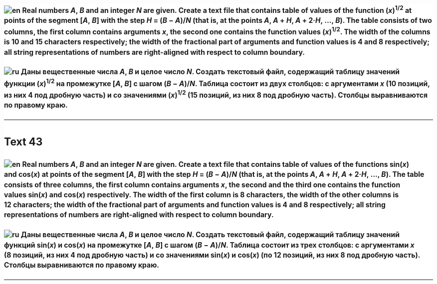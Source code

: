 #### ![en](https://img.shields.io/badge/EN-blue) Real numbers&nbsp;<i>A</i>, <i>B</i> and an integer&nbsp;<i>N</i> are given. Create a text file that contains table of values of the function&nbsp;(<i>x</i>)<sup>1/2</sup> at points of the segment&nbsp;[<i>A</i>,&nbsp;<i>B</i>] with the step <i>H</i>&nbsp;=&nbsp;(<i>B</i>&nbsp;&#8722;&nbsp;<i>A</i>)/<i>N</i> (that is, at the points&nbsp;<i>A</i>, <i>A</i>&nbsp;+&nbsp;<i>H</i>, <i>A</i>&nbsp;+&nbsp;2&#183;<i>H</i>,&nbsp;&#8230;, <i>B</i>). The table consists of two columns, the first column contains arguments&nbsp;<i>x</i>, the second one contains the function values&nbsp;(<i>x</i>)<sup>1/2</sup>. The width of the columns is&nbsp;10 and&nbsp;15 characters respectively; the width of the fractional part of arguments and function values is&nbsp;4 and&nbsp;8 respectively; all string representations of numbers are right-aligned with respect to column boundary.
#### ![ru](https://img.shields.io/badge/RU-blue) Даны вещественные числа&nbsp;<i>A</i>, <i>B</i> и целое число&nbsp;<i>N</i>. Создать текстовый файл, содержащий таблицу значений функции&nbsp;(<i>x</i>)<sup>1/2</sup> на промежутке&nbsp;[<i>A</i>,&nbsp;<i>B</i>] с шагом (<i>B</i>&nbsp;&#8722;&nbsp;<i>A</i>)/<i>N</i>. Таблица состоит из двух столбцов: с аргументами&nbsp;<i>x</i> (10&nbsp;позиций, из них 4 под дробную часть) и со значениями&nbsp;(<i>x</i>)<sup>1/2</sup> (15&nbsp;позиций, из них 8 под дробную часть). Столбцы выравниваются по правому краю.

---

## Text 43
#### ![en](https://img.shields.io/badge/EN-blue) Real numbers&nbsp;<i>A</i>, <i>B</i> and an integer&nbsp;<i>N</i> are given. Create a text file that contains table of values of the functions&nbsp;sin(<i>x</i>) and&nbsp;cos(<i>x</i>) at points of the segment&nbsp;[<i>A</i>,&nbsp;<i>B</i>] with the step <i>H</i>&nbsp;=&nbsp;(<i>B</i>&nbsp;&#8722;&nbsp;<i>A</i>)/<i>N</i> (that is, at the points&nbsp;<i>A</i>, <i>A</i>&nbsp;+&nbsp;<i>H</i>, <i>A</i>&nbsp;+&nbsp;2&#183;<i>H</i>,&nbsp;&#8230;, <i>B</i>). The table consists of three columns, the first column contains arguments&nbsp;<i>x</i>, the second and the third one contains the function values&nbsp;sin(<i>x</i>) and&nbsp;cos(<i>x</i>) respectively. The width of the first column is 8&nbsp;characters, the width of the other columns is 12&nbsp;characters; the width of the fractional part of arguments and function values is&nbsp;4 and&nbsp;8 respectively; all string representations of numbers are right-aligned with respect to column boundary.
#### ![ru](https://img.shields.io/badge/RU-blue) Даны вещественные числа&nbsp;<i>A</i>, <i>B</i> и целое число&nbsp;<i>N</i>. Создать текстовый файл, содержащий таблицу значений функций&nbsp;sin(<i>x</i>) и&nbsp;cos(<i>x</i>) на промежутке&nbsp;[<i>A</i>,&nbsp;<i>B</i>] с шагом (<i>B</i>&nbsp;&#8722;&nbsp;<i>A</i>)/<i>N</i>. Таблица состоит из трех столбцов: с аргументами&nbsp;<i>x</i> (8&nbsp;позиций, из них 4 под дробную часть) и со значениями sin(<i>x</i>) и&nbsp;cos(<i>x</i>) (по 12&nbsp;позиций, из них 8 под дробную часть). Столбцы выравниваются по правому краю.

---